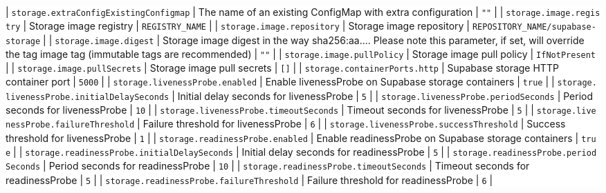 | `storage.extraConfigExistingConfigmap`                      | The name of an existing ConfigMap with extra configuration                                                                                                                                                                 | `""`                               |
| `storage.image.registry`                                    | Storage image registry                                                                                                                                                                                                     | `REGISTRY_NAME`                    |
| `storage.image.repository`                                  | Storage image repository                                                                                                                                                                                                   | `REPOSITORY_NAME/supabase-storage` |
| `storage.image.digest`                                      | Storage image digest in the way sha256:aa.... Please note this parameter, if set, will override the tag image tag (immutable tags are recommended)                                                                         | `""`                               |
| `storage.image.pullPolicy`                                  | Storage image pull policy                                                                                                                                                                                                  | `IfNotPresent`                     |
| `storage.image.pullSecrets`                                 | Storage image pull secrets                                                                                                                                                                                                 | `[]`                               |
| `storage.containerPorts.http`                               | Supabase storage HTTP container port                                                                                                                                                                                       | `5000`                             |
| `storage.livenessProbe.enabled`                             | Enable livenessProbe on Supabase storage containers                                                                                                                                                                        | `true`                             |
| `storage.livenessProbe.initialDelaySeconds`                 | Initial delay seconds for livenessProbe                                                                                                                                                                                    | `5`                                |
| `storage.livenessProbe.periodSeconds`                       | Period seconds for livenessProbe                                                                                                                                                                                           | `10`                               |
| `storage.livenessProbe.timeoutSeconds`                      | Timeout seconds for livenessProbe                                                                                                                                                                                          | `5`                                |
| `storage.livenessProbe.failureThreshold`                    | Failure threshold for livenessProbe                                                                                                                                                                                        | `6`                                |
| `storage.livenessProbe.successThreshold`                    | Success threshold for livenessProbe                                                                                                                                                                                        | `1`                                |
| `storage.readinessProbe.enabled`                            | Enable readinessProbe on Supabase storage containers                                                                                                                                                                       | `true`                             |
| `storage.readinessProbe.initialDelaySeconds`                | Initial delay seconds for readinessProbe                                                                                                                                                                                   | `5`                                |
| `storage.readinessProbe.periodSeconds`                      | Period seconds for readinessProbe                                                                                                                                                                                          | `10`                               |
| `storage.readinessProbe.timeoutSeconds`                     | Timeout seconds for readinessProbe                                                                                                                                                                                         | `5`                                |
| `storage.readinessProbe.failureThreshold`                   | Failure threshold for readinessProbe                                                                                                                                                                                       | `6`                                |
